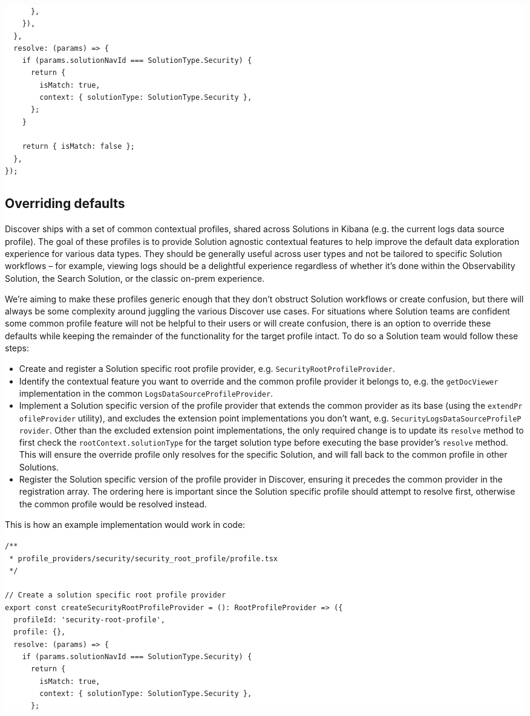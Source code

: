 ```tsx
      },
    }),
  },
  resolve: (params) => {
    if (params.solutionNavId === SolutionType.Security) {
      return {
        isMatch: true,
        context: { solutionType: SolutionType.Security },
      };
    }

    return { isMatch: false };
  },
});
```

## Overriding defaults

Discover ships with a set of common contextual profiles, shared across Solutions in Kibana (e.g. the current logs data source profile). The goal of these profiles is to provide Solution agnostic contextual features to help improve the default data exploration experience for various data types. They should be generally useful across user types and not be tailored to specific Solution workflows – for example, viewing logs should be a delightful experience regardless of whether it’s done within the Observability Solution, the Search Solution, or the classic on-prem experience.

We’re aiming to make these profiles generic enough that they don’t obstruct Solution workflows or create confusion, but there will always be some complexity around juggling the various Discover use cases. For situations where Solution teams are confident some common profile feature will not be helpful to their users or will create confusion, there is an option to override these defaults while keeping the remainder of the functionality for the target profile intact. To do so a Solution team would follow these steps:

- Create and register a Solution specific root profile provider, e.g. `SecurityRootProfileProvider`.
- Identify the contextual feature you want to override and the common profile provider it belongs to, e.g. the `getDocViewer` implementation in the common `LogsDataSourceProfileProvider`.
- Implement a Solution specific version of the profile provider that extends the common provider as its base (using the `extendProfileProvider` utility), and excludes the extension point implementations you don’t want, e.g. `SecurityLogsDataSourceProfileProvider`. Other than the excluded extension point implementations, the only required change is to update its `resolve` method to first check the `rootContext.solutionType` for the target solution type before executing the base provider’s `resolve` method. This will ensure the override profile only resolves for the specific Solution, and will fall back to the common profile in other Solutions.
- Register the Solution specific version of the profile provider in Discover, ensuring it precedes the common provider in the registration array. The ordering here is important since the Solution specific profile should attempt to resolve first, otherwise the common profile would be resolved instead.

This is how an example implementation would work in code:

```tsx
/**
 * profile_providers/security/security_root_profile/profile.tsx
 */

// Create a solution specific root profile provider
export const createSecurityRootProfileProvider = (): RootProfileProvider => ({
  profileId: 'security-root-profile',
  profile: {},
  resolve: (params) => {
    if (params.solutionNavId === SolutionType.Security) {
      return {
        isMatch: true,
        context: { solutionType: SolutionType.Security },
      };
```